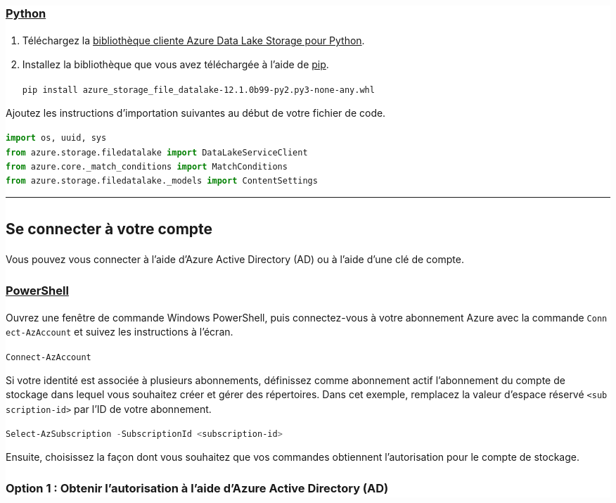 ### <a name="python"></a>[Python](#tab/python)

1. Téléchargez la [bibliothèque cliente Azure Data Lake Storage pour Python](https://nam06.safelinks.protection.outlook.com/?url=https%3A%2F%2Frecursiveaclpr.blob.core.windows.net%2Fprivatedrop%2Fazure_storage_file_datalake-12.1.0b99-py2.py3-none-any.whl%3Fsv%3D2019-02-02%26st%3D2020-08-24T07%253A47%253A01Z%26se%3D2021-08-25T07%253A47%253A00Z%26sr%3Db%26sp%3Dr%26sig%3DH1XYw4FTLJse%252BYQ%252BfamVL21UPVIKRnnh2mfudA%252BfI0I%253D&data=02%7C01%7Cnormesta%40microsoft.com%7C95a5966d938a4902560e08d84912fe32%7C72f988bf86f141af91ab2d7cd011db47%7C1%7C0%7C637339693209725909&sdata=acv4KWZdzkITw1lP0%2FiA3lZuW7NF5JObjY26IXttfGI%3D&reserved=0).

2. Installez la bibliothèque que vous avez téléchargée à l’aide de [pip](https://pypi.org/project/pip/).

   ```
   pip install azure_storage_file_datalake-12.1.0b99-py2.py3-none-any.whl
   ```

Ajoutez les instructions d’importation suivantes au début de votre fichier de code.

```python
import os, uuid, sys
from azure.storage.filedatalake import DataLakeServiceClient
from azure.core._match_conditions import MatchConditions
from azure.storage.filedatalake._models import ContentSettings
```

---

## <a name="connect-to-your-account"></a>Se connecter à votre compte

Vous pouvez vous connecter à l’aide d’Azure Active Directory (AD) ou à l’aide d’une clé de compte. 

### <a name="powershell"></a>[PowerShell](#tab/azure-powershell)

Ouvrez une fenêtre de commande Windows PowerShell, puis connectez-vous à votre abonnement Azure avec la commande `Connect-AzAccount` et suivez les instructions à l’écran.

```powershell
Connect-AzAccount
```

Si votre identité est associée à plusieurs abonnements, définissez comme abonnement actif l’abonnement du compte de stockage dans lequel vous souhaitez créer et gérer des répertoires. Dans cet exemple, remplacez la valeur d’espace réservé `<subscription-id>` par l’ID de votre abonnement.

```powershell
Select-AzSubscription -SubscriptionId <subscription-id>
```

Ensuite, choisissez la façon dont vous souhaitez que vos commandes obtiennent l’autorisation pour le compte de stockage. 

### <a name="option-1-obtain-authorization-by-using-azure-active-directory-ad"></a>Option 1 : Obtenir l’autorisation à l’aide d’Azure Active Directory (AD)
